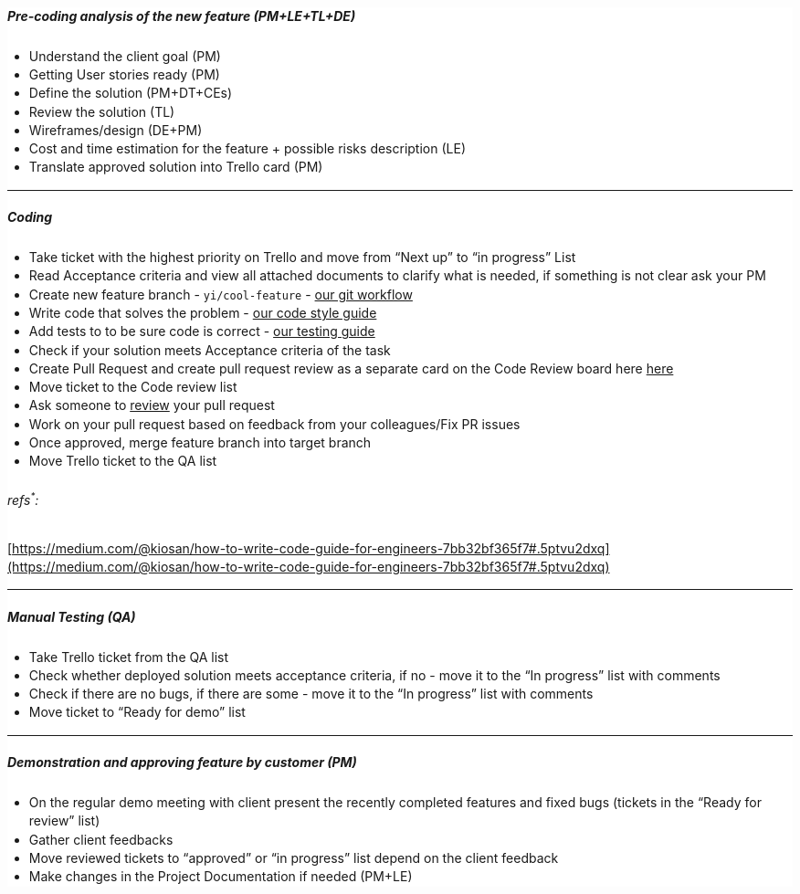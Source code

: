 ##### Pre-coding analysis of the new feature (PM+LE+TL+DE)

*   Understand the client goal (PM)
*   Getting User stories ready (PM)
*   Define the solution (PM+DT+CEs)
*   Review the solution (TL)
*   Wireframes/design (DE+PM)
*   Cost and time estimation for the feature + possible risks description (LE)
*   Translate approved solution into Trello card (PM)



* * *



##### Coding

*   Take ticket with the highest priority on Trello and move from “Next up” to “in progress” List
*   Read Acceptance criteria and view all attached documents to clarify what is needed, if something is not clear ask your PM
*   Create new feature branch - `yi/cool-feature` - [our git workflow](#gitflow)
*   Write code that solves the problem - [our code style guide](#styleguide)
*   Add tests to to be sure code is correct - [our testing guide](#testingguide)
*   Check if your solution meets Acceptance criteria of the task
*   Create Pull Request and create pull request review as a separate card on the Code Review board here [here](https://trello.com/b/BofqDnF4/code-review)
*   Move ticket to the Code review list
*   Ask someone to [review](#code_review) your pull request
*   Work on your pull request based on feedback from your colleagues/Fix PR issues
*   Once approved, merge feature branch into target branch
*   Move Trello ticket to the QA list


###### refs<sup><small>*</small></sup>:

[https://medium.com/@kiosan/how-to-write-code-guide-for-engineers-7bb32bf365f7#.5ptvu2dxq](https://medium.com/@kiosan/how-to-write-code-guide-for-engineers-7bb32bf365f7#.5ptvu2dxq)

* * *


##### Manual Testing (QA)

*   Take Trello ticket from the QA list
*   Check whether deployed solution meets acceptance criteria, if no - move it to the “In progress” list with comments
*   Check if there are no bugs, if there are some - move it to the “In progress” list with comments
*   Move ticket to “Ready for demo” list



* * *



##### Demonstration and approving feature by customer (PM)

*   On the regular demo meeting with client present the recently completed features and fixed bugs (tickets in the “Ready for review” list)
*   Gather client feedbacks
*   Move reviewed tickets to “approved” or “in progress” list depend on the client feedback
*   Make changes in the Project Documentation if needed (PM+LE)
